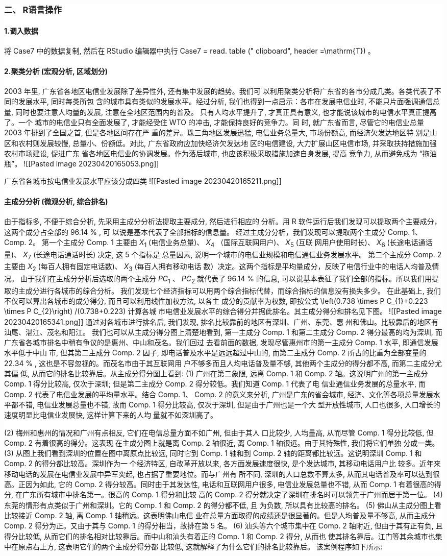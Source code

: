 ### 二、 R语言操作
#### 1.调入数据
将 Case7 中的数据复制, 然后在 RStudio 编辑器中执行 Case7 = read. table (" clipboard", header  =\mathrm{T})  。
#### 2.聚类分析 (宏观分析, 区域划分)
2003 年里, 广东省各地区电信业发展除了差异性外, 还有集中发展的趋势。我们可 以利用聚类分析将广东省的各市分成几类。各类代表了不同的发展水平, 同时每类所包 含的城市具有类似的发展水平。经过分析, 我们也得到一点启示：各市在发展电信业时, 不能只片面强调通信总量, 同时也要注意人均量的发展, 注意在全地区范围内的普及。 只有人均水平提升了, 才真正具有意义, 也才能说该城市的电信水平真正提高了。一个 城市的电信业只有全面发展了, 才能经受住 WTO 的冲击, 才能保持良好的竞争力。同 时, 就广东省而言, 尽管它的电信业总量 2003 年排到了全国之首, 但是各地区间存在严 重的差异。珠三角地区发展迅猛, 电信业务总量大, 市场份额高, 而经济欠发达地区特 别是山区和农村则发展较慢, 总量小、份额低。对此, 广东省政府应加快经济欠发达地 区的电信建设, 大力扩展山区电信市场, 并采取扶持措施加强农村市场建设, 促进广东 省各地区电信业的协调发展。作为落后城市, 也应该积极采取措施加速自身发展, 提高 竞争力, 从而避免成为 “拖油瓶”。
![[Pasted image 20230420165053.png]]

广东省各城市按电信业发展水平应该分成四类
![[Pasted image 20230420165211.png]]

#### 主成分分析 (微观分析, 综合排名)
由于指标多, 不便于综合分析, 先采用主成分分析法提取主要成分, 然后进行相应的 分析。用 R 软件运行后我们发现可以提取两个主要成分，这两个成分占全部的  96.14 \% , 可 以说是基本代表了全部指标的信息量。
经过主成分分析，我们发现可以提取两个主成分 Comp. 1、Comp. 2。
第一个主成分 Comp. 1 主要由  $X_{1}$  (电信业务总量)、  $X_{4}$  （国际互联网用户)、  $X_{5}$  (互联 网用户使用时长)、  $X_{6}$  (长途电话通话量)、  $X_{7}$  (长途电话通话时长) 决定, 这 5 个指标是 总量因素, 说明一个城市的电信业规模和电信通信业务发展水平。
第二个主成分 Comp. 2 主要由  $X_{2}$  (每百人拥有固定电话数)、  $X_{3}$  (每百人拥有移动电话 数）决定。这两个指标是平均量成分，反映了电信行业中的电话人均普及情况。
由于我们在主成分分析后选取的两个主成分  $P C_{1}$ 、 $P C_{2}$  就代表了  96.14 \%  的信息, 可以说基本表征了我们全部的指标。所以我们用提取的主成分进行各城市的综合分析。
我们发现七个经济指标可以用两个综合指标代替，而综合指标的信息没有损失多少。 在此基础上, 我们不仅可以算出各城市的成分得分, 而且可以利用线性加权方法, 以各主 成分的贡献率为权数, 即按公式  \left(0.738 \times P C_{1}+0.223 \times P C_{2}\right) /(0.738+0.223)  计算各城 市电信业发展水平的综合得分并据此排名。其主成分得分和排名见下图。
![[Pasted image 20230420165341.png]]
通过对各城市进行排名后, 我们发现, 排名比较靠前的地区有深圳、广州、东莞、惠 州和佛山。比较靠后的地区有汕尾、湛江、茂名和阳江。
我们也可以从主成分得分图上清楚地看到, 第一主成分 Comp. 1 和第二主成分 Comp. 2 得分最高的均为深圳, 而广东省各城市排名中稍有争议的是惠州、中山和茂名。我们回过 去看前面的数据, 发现尽管惠州市的第一主成分 Comp. 1 水平, 即通信发展水平低于中山 市, 但其第二主成分 Comp. 2 因子, 即电话普及水平是远远超过中山的, 而第二主成分 Comp. 2 所占的比重为全部变量的  22.34 \% , 这也是不容忽视的。而茂名市由于其互联网用 户不够多而且人均电话普及量不够, 其他两个主成分的得分都不高, 而第二主成分尤其偏 低, 从而它的排名比较靠后。从主成分得分图上看到:
(1) 广州在第二象限, 远离 Comp. 1 和 Comp. 2 轴。这说明广州的第一主成分 Comp. 1 得分比较高, 仅次于深圳; 但是第二主成分 Comp. 2 得分较低。我们知道 Comp. 1 代表了电 信业通信业务发展的总量水平, 而 Comp. 2 代表了电信业发展的平均量水平。结合 Comp. 1、 Comp. 2 的意义来分析, 广州是广东的省会城市, 经济、文化等各项总量发展水平都不错, 电信业发展总量也不错, 故而 Comp. 1 得分比较高, 仅次于深圳, 但是由于广州也是一个大 型开放性城市, 人口也很多, 人口增长的速度明显比电信业发展快, 这样计算下来的人均 量就不如深圳高了。

(2) 梅州和惠州的情况和广州有点相反, 它们在电信总量方面不如广州, 但由于其人 口比较少, 人均量高, 从而尽管 Comp. 1 得分比较低, 但 Comp. 2 有着很高的得分。这表现 在主成分图上就是离 Comp. 2 轴很近, 离 Comp. 1 轴很远。由于其特殊性, 我们将它们单独 分成一类。
(3) 从图上我们看到深圳的位置在图中离原点比较远, 同时它到 Comp. 1 轴和到 Comp. 2 轴的距离都比较远。这说明深圳 Comp. 1 和 Comp. 2 的得分都比较高。深圳作为一 个经济特区, 自改革开放以来, 各方面发展速度很快, 是个发达城市, 其移动电话用户比 较多。近年来移动电话的发展在电信业发展中异军突起, 也占据了重要地位。而与广州有 所不同, 深圳的人口总数不算太多, 从而其电话普及率可以达到很高。正因为如此, 它的 Comp. 2 得分较高。同时由于其发达性, 电话和互联网用户很多, 电信业发展总量也不错, 从而 Comp. 1 有着很高的得分, 在广东所有城市中排名第一。很高的 Comp. 1 得分和比较 高的 Comp. 2 得分就决定了深圳在排名时可以领先于广州而居于第一位。
(4) 东莞的情形有点类似于广州和深圳。它的 Comp. 1 和 Comp. 2 的得分都不低, 且 为负数, 所以具有比较高的排名。
(5) 佛山从主成分图上看比较接近 Comp. 2 轴, 离 Comp. 1 轴稍远。这表明佛山电信 业在总量方面取得的成绩还是很显著的。但是人均普及量不够高, 从而主成分 Comp. 2 得分为正。又由于其与 Comp. 1 的得分相当，故排在第 5 名。
(6) 汕头等六个城市集中在 Comp. 2 轴附近, 但由于其有正有负, 且得分比较低, 从而它们的排名相对比较靠后。而中山和汕头有着正的 Comp. 1 和 Comp. 2 得分, 从而也 使其排名靠后。江门等其余城市也集中在原点右上方, 这表明它们的两个主成分得分都 比较低, 这就解释了为什么它们的排名比较靠后。
该案例程序如下所示:
